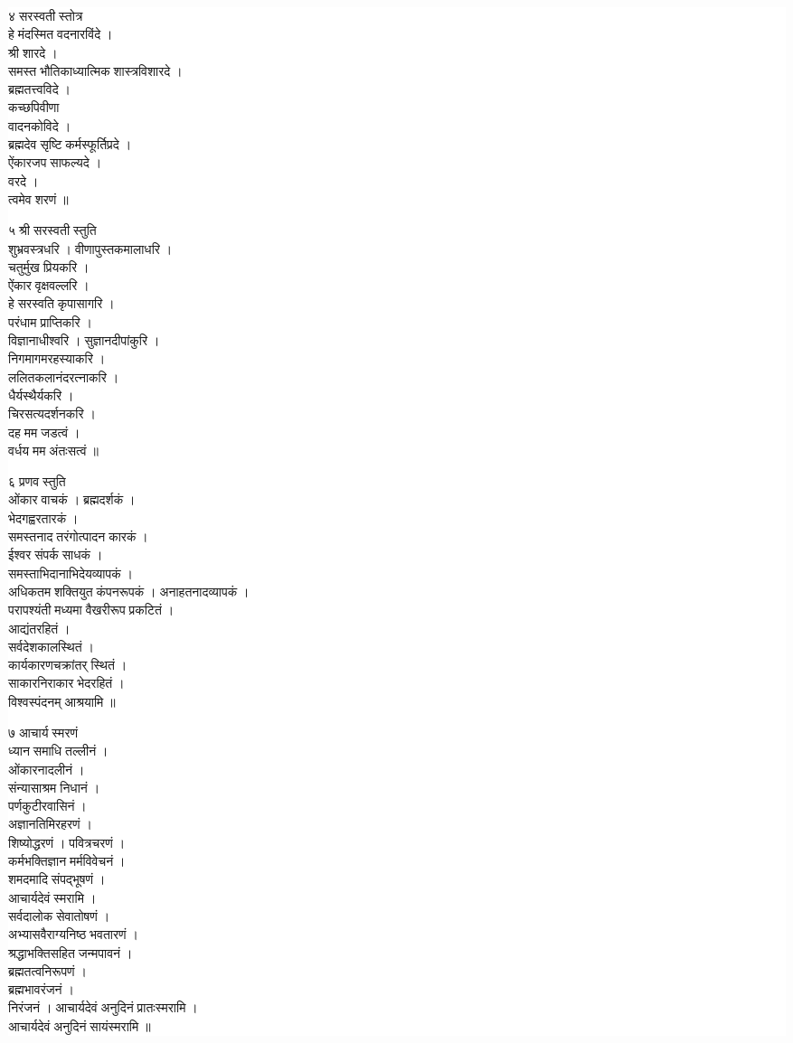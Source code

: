 ४ सरस्वती स्तोत्र  
हे मंदस्मित वदनारविंदे ।  
श्री शारदे ।  
समस्त भौतिकाध्यात्मिक शास्त्रविशारदे ।  
ब्रह्मतत्त्वविदे ।  
कच्छपिवीणा  
वादनकोविदे ।  
ब्रह्मदेव सृष्टि कर्मस्फूर्तिप्रदे ।  
ऐंकारजप साफल्यदे ।  
वरदे ।  
त्वमेव शरणं ॥  
  
५ श्री सरस्वती स्तुति  
शुभ्रवस्त्रधरि । वीणापुस्तकमालाधरि ।  
चतुर्मुख प्रियकरि ।  
ऐंकार वृक्षवल्लरि ।  
हे सरस्वति कृपासागरि ।  
परंधाम प्राप्तिकरि ।  
विज्ञानाधीश्वरि । सुज्ञानदीपांकुरि ।  
निगमागमरहस्याकरि ।  
ललितकलानंदरत्नाकरि ।  
धैर्यस्थैर्यकरि ।  
चिरसत्यदर्शनकरि ।  
दह मम जडत्वं ।  
वर्धय मम अंतःसत्वं ॥  
  
६ प्रणव स्तुति  
ओंकार वाचकं । ब्रह्मदर्शकं ।  
भेदगह्वरतारकं ।  
समस्तनाद तरंगोत्पादन कारकं ।  
ईश्वर संपर्क साधकं ।  
समस्ताभिदानाभिदेयव्यापकं ।  
अधिकतम शक्तियुत कंपनरूपकं । अनाहतनादव्यापकं ।  
परापश्यंती मध्यमा वैखरीरूप प्रकटितं ।  
आद्यंतरहितं ।  
सर्वदेशकालस्थितं ।  
कार्यकारणचक्रांतर् स्थितं ।  
साकारनिराकार भेदरहितं ।  
विश्वस्पंदनम् आश्रयामि ॥  
  
७ आचार्य स्मरणं  
ध्यान समाधि तल्लीनं ।  
ओंकारनादलीनं ।  
संन्यासाश्रम निधानं ।  
पर्णकुटीरवासिनं ।  
अज्ञानतिमिरहरणं ।  
शिष्योद्धरणं । पवित्रचरणं ।  
कर्मभक्तिज्ञान मर्मविवेचनं ।  
शमदमादि संपद्भूषणं ।  
आचार्यदेवं स्मरामि ।  
सर्वदालोक सेवातोषणं ।  
अभ्यासवैराग्यनिष्ठ भवतारणं ।  
श्रद्धाभक्तिसहित जन्मपावनं ।  
ब्रह्मतत्वनिरूपणं ।  
ब्रह्मभावरंजनं ।  
निरंजनं । आचार्यदेवं अनुदिनं प्रातःस्मरामि ।  
आचार्यदेवं अनुदिनं सायंस्मरामि ॥  
  